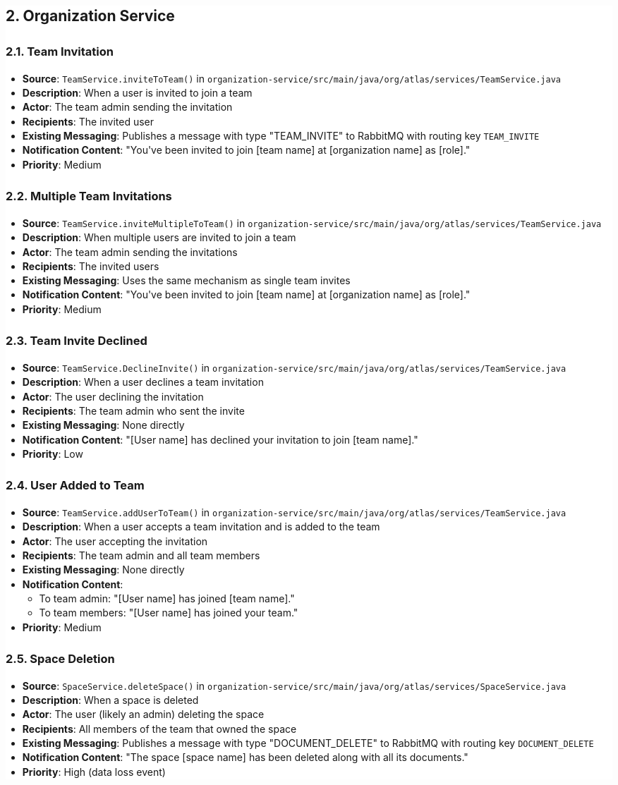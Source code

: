 ## 2. Organization Service

### 2.1. Team Invitation
- **Source**: `TeamService.inviteToTeam()` in `organization-service/src/main/java/org/atlas/services/TeamService.java`
- **Description**: When a user is invited to join a team
- **Actor**: The team admin sending the invitation
- **Recipients**: The invited user
- **Existing Messaging**: Publishes a message with type "TEAM_INVITE" to RabbitMQ with routing key `TEAM_INVITE`
- **Notification Content**: "You've been invited to join [team name] at [organization name] as [role]."
- **Priority**: Medium

### 2.2. Multiple Team Invitations
- **Source**: `TeamService.inviteMultipleToTeam()` in `organization-service/src/main/java/org/atlas/services/TeamService.java`
- **Description**: When multiple users are invited to join a team
- **Actor**: The team admin sending the invitations
- **Recipients**: The invited users
- **Existing Messaging**: Uses the same mechanism as single team invites
- **Notification Content**: "You've been invited to join [team name] at [organization name] as [role]."
- **Priority**: Medium

### 2.3. Team Invite Declined
- **Source**: `TeamService.DeclineInvite()` in `organization-service/src/main/java/org/atlas/services/TeamService.java`
- **Description**: When a user declines a team invitation
- **Actor**: The user declining the invitation
- **Recipients**: The team admin who sent the invite
- **Existing Messaging**: None directly
- **Notification Content**: "[User name] has declined your invitation to join [team name]."
- **Priority**: Low

### 2.4. User Added to Team
- **Source**: `TeamService.addUserToTeam()` in `organization-service/src/main/java/org/atlas/services/TeamService.java`
- **Description**: When a user accepts a team invitation and is added to the team
- **Actor**: The user accepting the invitation
- **Recipients**: The team admin and all team members
- **Existing Messaging**: None directly
- **Notification Content**: 
  - To team admin: "[User name] has joined [team name]."
  - To team members: "[User name] has joined your team."
- **Priority**: Medium

### 2.5. Space Deletion
- **Source**: `SpaceService.deleteSpace()` in `organization-service/src/main/java/org/atlas/services/SpaceService.java`
- **Description**: When a space is deleted
- **Actor**: The user (likely an admin) deleting the space
- **Recipients**: All members of the team that owned the space
- **Existing Messaging**: Publishes a message with type "DOCUMENT_DELETE" to RabbitMQ with routing key `DOCUMENT_DELETE`
- **Notification Content**: "The space [space name] has been deleted along with all its documents."
- **Priority**: High (data loss event)
